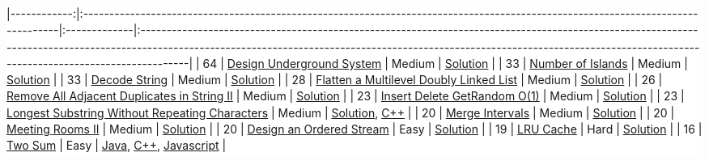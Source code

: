 |------------:|:--------------------------------------------------------------------------------------------------------------------------------|:-------------|:-----------------------------------------------------------------------------------------------------------------------------------------------------------------------------------------------------------------------------------------------------------------------------------|
|          64 | [Design Underground System](https://leetcode.com/problems/design-underground-system/)                                           | Medium       | [Solution](https://github.com/fishercoder1534/Leetcode/blob/master/src/main/java/com/fishercoder/solutions/_1396.java)                                                                                                                                                             |
|          33 | [Number of Islands](https://leetcode.com/problems/number-of-islands/)                                                           | Medium       | [Solution](https://github.com/fishercoder1534/Leetcode/blob/master/src/main/java/com/fishercoder/solutions/_200.java)                                                                                                                                                              |
|          33 | [Decode String](https://leetcode.com/problems/decode-string/)                                                                   | Medium       | [Solution](https://github.com/fishercoder1534/Leetcode/blob/master/src/main/java/com/fishercoder/solutions/_394.java)                                                                                                                                                              |
|          28 | [Flatten a Multilevel Doubly Linked List](https://leetcode.com/problems/flatten-a-multilevel-doubly-linked-list/)               | Medium       | [Solution](https://github.com/fishercoder1534/Leetcode/blob/master/src/main/java/com/fishercoder/solutions/_430.java)                                                                                                                                                              |
|          26 | [Remove All Adjacent Duplicates in String II](https://leetcode.com/problems/remove-all-adjacent-duplicates-in-string-ii/)       | Medium       | [Solution](https://github.com/fishercoder1534/Leetcode/blob/master/src/main/java/com/fishercoder/solutions/_1207.java)                                                                                                                                                             |
|          23 | [Insert Delete GetRandom O(1)](https://leetcode.com/problems/insert-delete-getrandom-o1/)                                       | Medium       | [Solution](https://github.com/fishercoder1534/Leetcode/blob/master/src/main/java/com/fishercoder/solutions/_380.java)                                                                                                                                                              |
|          23 | [Longest Substring Without Repeating Characters](https://leetcode.com/problems/longest-substring-without-repeating-characters/) | Medium       | [Solution](https://github.com/fishercoder1534/Leetcode/blob/master/src/main/java/com/fishercoder/solutions/_3.java), [C++](https://github.com/fishercoder1534/Leetcode/blob/master/cpp/_3.cpp)                                                                                     |
|          20 | [Merge Intervals](https://leetcode.com/problems/merge-intervals/)                                                               | Medium       | [Solution](https://github.com/fishercoder1534/Leetcode/blob/master/src/main/java/com/fishercoder/solutions/_56.java)                                                                                                                                                               |
|          20 | [Meeting Rooms II](https://leetcode.com/problems/meeting-rooms-ii/)                                                             | Medium       | [Solution](https://github.com/fishercoder1534/Leetcode/blob/master/src/main/java/com/fishercoder/solutions/_253.java)                                                                                                                                                              |
|          20 | [Design an Ordered Stream](https://leetcode.com/problems/design-an-ordered-stream/)                                             | Easy         | [Solution](https://github.com/fishercoder1534/Leetcode/blob/master/src/main/java/com/fishercoder/solutions/_1656.java)                                                                                                                                                             |
|          19 | [LRU Cache](https://leetcode.com/problems/lru-cache/)                                                                           | Hard         | [Solution](https://github.com/fishercoder1534/Leetcode/blob/master/src/main/java/com/fishercoder/solutions/_146.java)                                                                                                                                                              |
|          16 | [Two Sum](https://leetcode.com/problems/two-sum/)                                                                               | Easy         | [Java](https://github.com/fishercoder1534/Leetcode/blob/master/src/main/java/com/fishercoder/solutions/_1.java), [C++](https://github.com/fishercoder1534/Leetcode/blob/master/cpp/_1.cpp), [Javascript](https://github.com/fishercoder1534/Leetcode/blob/master/javascript/_1.js) |